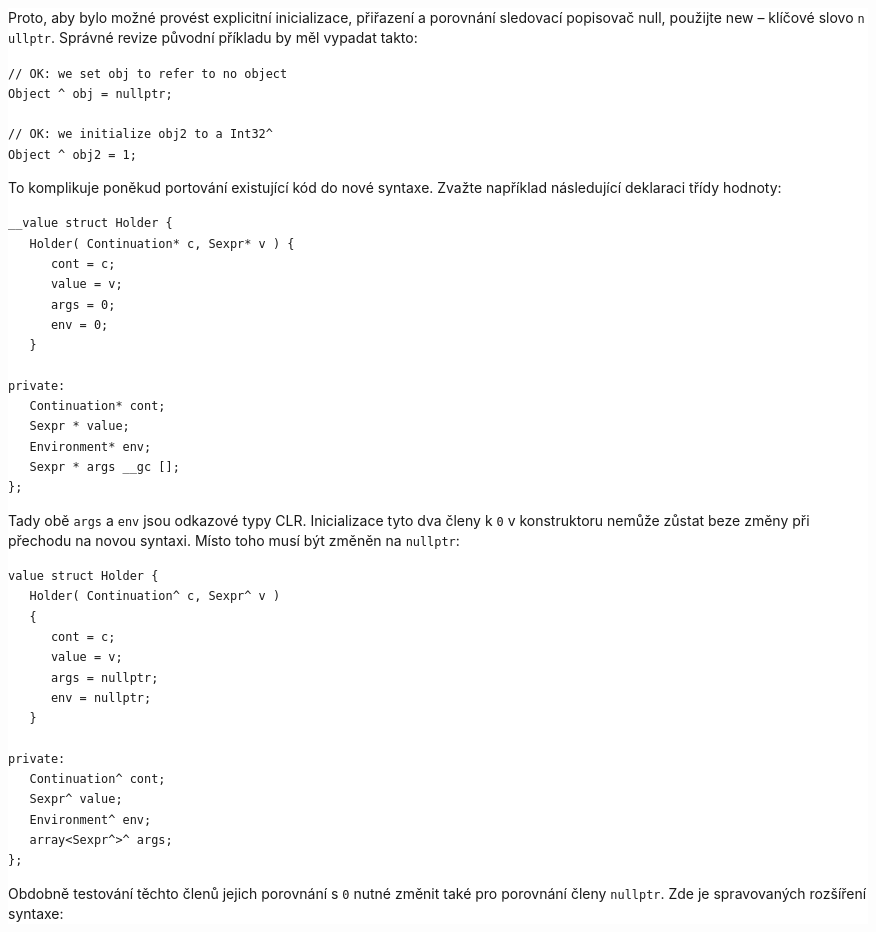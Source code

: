 Proto, aby bylo možné provést explicitní inicializace, přiřazení a porovnání sledovací popisovač null, použijte new – klíčové slovo `nullptr`.  Správné revize původní příkladu by měl vypadat takto:

```
// OK: we set obj to refer to no object
Object ^ obj = nullptr;

// OK: we initialize obj2 to a Int32^
Object ^ obj2 = 1;
```

To komplikuje poněkud portování existující kód do nové syntaxe. Zvažte například následující deklaraci třídy hodnoty:

```
__value struct Holder {
   Holder( Continuation* c, Sexpr* v ) {
      cont = c;
      value = v;
      args = 0;
      env = 0;
   }

private:
   Continuation* cont;
   Sexpr * value;
   Environment* env;
   Sexpr * args __gc [];
};
```

Tady obě `args` a `env` jsou odkazové typy CLR. Inicializace tyto dva členy k `0` v konstruktoru nemůže zůstat beze změny při přechodu na novou syntaxi. Místo toho musí být změněn na `nullptr`:

```
value struct Holder {
   Holder( Continuation^ c, Sexpr^ v )
   {
      cont = c;
      value = v;
      args = nullptr;
      env = nullptr;
   }

private:
   Continuation^ cont;
   Sexpr^ value;
   Environment^ env;
   array<Sexpr^>^ args;
};
```

Obdobně testování těchto členů jejich porovnání s `0` nutné změnit také pro porovnání členy `nullptr`. Zde je spravovaných rozšíření syntaxe:
